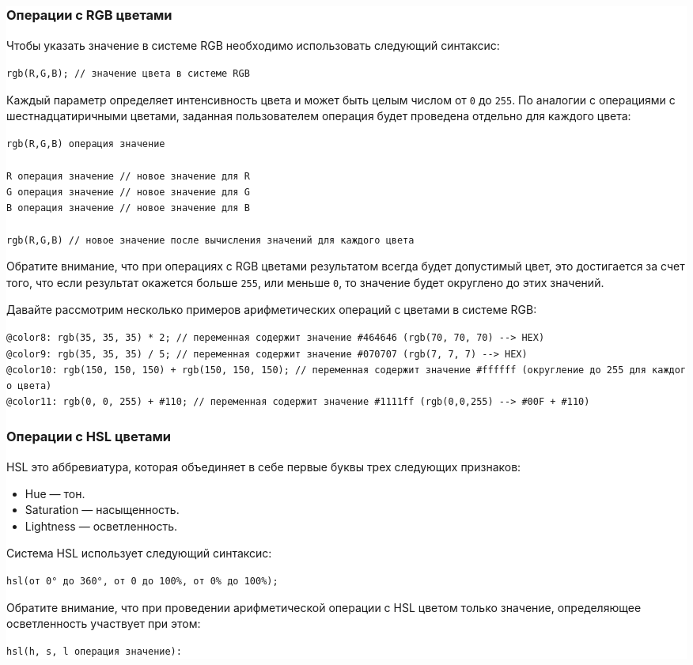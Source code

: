 ### Операции с RGB цветами

Чтобы указать значение в системе RGB необходимо использовать следующий синтаксис:

```
rgb(R,G,B); // значение цвета в системе RGB
```

Каждый параметр определяет интенсивность цвета и может быть целым числом от `0` до `255`. По аналогии с операциями с шестнадцатиричными цветами, заданная пользователем операция будет проведена отдельно для каждого цвета:

```
rgb(R,G,B) операция значение

R операция значение // новое значение для R
G операция значение // новое значение для G
B операция значение // новое значение для B

rgb(R,G,B) // новое значение после вычисления значений для каждого цвета
```

Обратите внимание, что при операциях с RGB цветами результатом всегда будет допустимый цвет, это достигается за счет того, что если результат окажется больше `255`, или меньше `0`, то значение будет округлено до этих значений.

Давайте рассмотрим несколько примеров арифметических операций с цветами в системе RGB:

```less
@color8: rgb(35, 35, 35) * 2; // переменная содержит значение #464646 (rgb(70, 70, 70) --> HEX)
@color9: rgb(35, 35, 35) / 5; // переменная содержит значение #070707 (rgb(7, 7, 7) --> HEX)
@color10: rgb(150, 150, 150) + rgb(150, 150, 150); // переменная содержит значение #ffffff (округление до 255 для каждого цвета)
@color11: rgb(0, 0, 255) + #110; // переменная содержит значение #1111ff (rgb(0,0,255) --> #00F + #110)
```

### Операции с HSL цветами

HSL это аббревиатура, которая объединяет в себе первые буквы трех следующих признаков:

- Hue — тон.
- Saturation — насыщенность.
- Lightness — осветленность.

Система HSL использует следующий синтаксис:

```
hsl(от 0° до 360°, от 0 до 100%, от 0% до 100%);
```

Обратите внимание, что при проведении арифметической операции с HSL цветом только значение, определяющее осветленность участвует при этом:

```
hsl(h, s, l операция значение):
```
